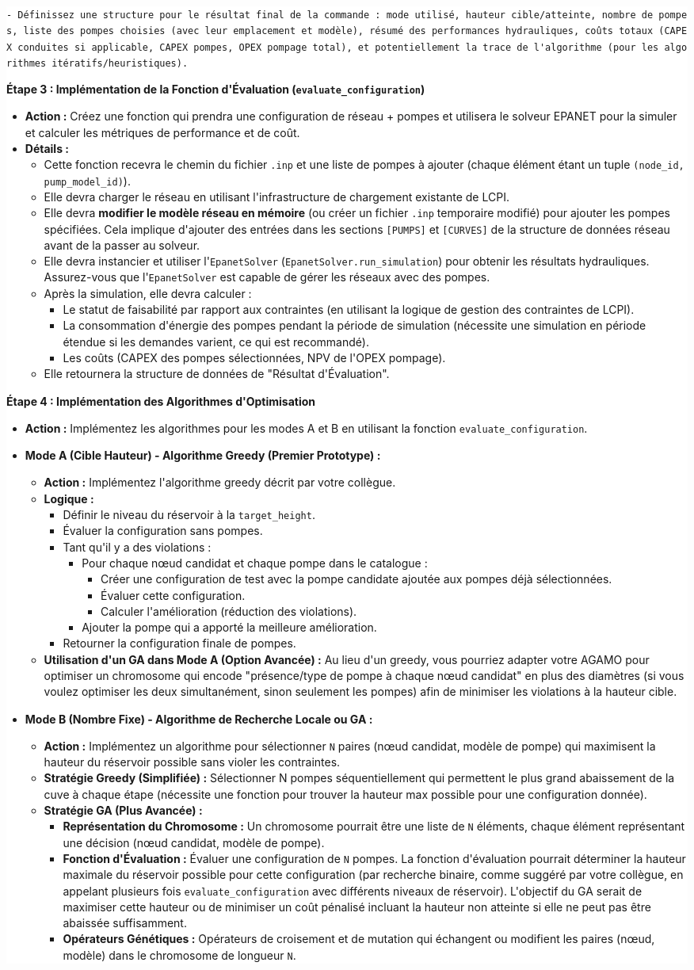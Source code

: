     - Définissez une structure pour le résultat final de la commande : mode utilisé, hauteur cible/atteinte, nombre de pompes, liste des pompes choisies (avec leur emplacement et modèle), résumé des performances hydrauliques, coûts totaux (CAPEX conduites si applicable, CAPEX pompes, OPEX pompage total), et potentiellement la trace de l'algorithme (pour les algorithmes itératifs/heuristiques).

**Étape 3 : Implémentation de la Fonction d'Évaluation (`evaluate_configuration`)**

- **Action :** Créez une fonction qui prendra une configuration de réseau + pompes et utilisera le solveur EPANET pour la simuler et calculer les métriques de performance et de coût.
- **Détails :**
    - Cette fonction recevra le chemin du fichier `.inp` et une liste de pompes à ajouter (chaque élément étant un tuple `(node_id, pump_model_id)`).
    - Elle devra charger le réseau en utilisant l'infrastructure de chargement existante de LCPI.
    - Elle devra **modifier le modèle réseau en mémoire** (ou créer un fichier `.inp` temporaire modifié) pour ajouter les pompes spécifiées. Cela implique d'ajouter des entrées dans les sections `[PUMPS]` et `[CURVES]` de la structure de données réseau avant de la passer au solveur.
    - Elle devra instancier et utiliser l'`EpanetSolver` (`EpanetSolver.run_simulation`) pour obtenir les résultats hydrauliques. Assurez-vous que l'`EpanetSolver` est capable de gérer les réseaux avec des pompes.
    - Après la simulation, elle devra calculer :
        - Le statut de faisabilité par rapport aux contraintes (en utilisant la logique de gestion des contraintes de LCPI).
        - La consommation d'énergie des pompes pendant la période de simulation (nécessite une simulation en période étendue si les demandes varient, ce qui est recommandé).
        - Les coûts (CAPEX des pompes sélectionnées, NPV de l'OPEX pompage).
    - Elle retournera la structure de données de "Résultat d'Évaluation".

**Étape 4 : Implémentation des Algorithmes d'Optimisation**

- **Action :** Implémentez les algorithmes pour les modes A et B en utilisant la fonction `evaluate_configuration`.
    
- **Mode A (Cible Hauteur) - Algorithme Greedy (Premier Prototype) :**
    
    - **Action :** Implémentez l'algorithme greedy décrit par votre collègue.
    - **Logique :**
        - Définir le niveau du réservoir à la `target_height`.
        - Évaluer la configuration sans pompes.
        - Tant qu'il y a des violations :
            - Pour chaque nœud candidat et chaque pompe dans le catalogue :
                - Créer une configuration de test avec la pompe candidate ajoutée aux pompes déjà sélectionnées.
                - Évaluer cette configuration.
                - Calculer l'amélioration (réduction des violations).
            - Ajouter la pompe qui a apporté la meilleure amélioration.
        - Retourner la configuration finale de pompes.
    - **Utilisation d'un GA dans Mode A (Option Avancée) :** Au lieu d'un greedy, vous pourriez adapter votre AGAMO pour optimiser un chromosome qui encode "présence/type de pompe à chaque nœud candidat" en plus des diamètres (si vous voulez optimiser les deux simultanément, sinon seulement les pompes) afin de minimiser les violations à la hauteur cible.
- **Mode B (Nombre Fixe) - Algorithme de Recherche Locale ou GA :**
    
    - **Action :** Implémentez un algorithme pour sélectionner `N` paires (nœud candidat, modèle de pompe) qui maximisent la hauteur du réservoir possible sans violer les contraintes.
    - **Stratégie Greedy (Simplifiée) :** Sélectionner N pompes séquentiellement qui permettent le plus grand abaissement de la cuve à chaque étape (nécessite une fonction pour trouver la hauteur max possible pour une configuration donnée).
    - **Stratégie GA (Plus Avancée) :**
        - **Représentation du Chromosome :** Un chromosome pourrait être une liste de `N` éléments, chaque élément représentant une décision (nœud candidat, modèle de pompe).
        - **Fonction d'Évaluation :** Évaluer une configuration de `N` pompes. La fonction d'évaluation pourrait déterminer la hauteur maximale du réservoir possible pour cette configuration (par recherche binaire, comme suggéré par votre collègue, en appelant plusieurs fois `evaluate_configuration` avec différents niveaux de réservoir). L'objectif du GA serait de maximiser cette hauteur ou de minimiser un coût pénalisé incluant la hauteur non atteinte si elle ne peut pas être abaissée suffisamment.
        - **Opérateurs Génétiques :** Opérateurs de croisement et de mutation qui échangent ou modifient les paires (nœud, modèle) dans le chromosome de longueur `N`.
